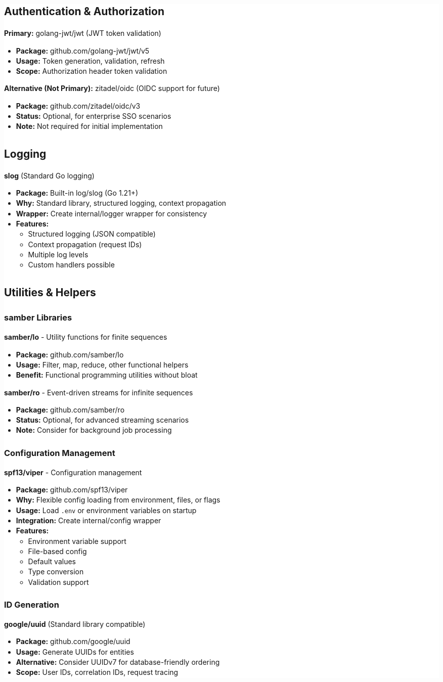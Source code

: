 ## Authentication & Authorization
**Primary:** golang-jwt/jwt (JWT token validation)
- **Package:** github.com/golang-jwt/jwt/v5
- **Usage:** Token generation, validation, refresh
- **Scope:** Authorization header token validation

**Alternative (Not Primary):** zitadel/oidc (OIDC support for future)
- **Package:** github.com/zitadel/oidc/v3
- **Status:** Optional, for enterprise SSO scenarios
- **Note:** Not required for initial implementation

## Logging
**slog** (Standard Go logging)
- **Package:** Built-in log/slog (Go 1.21+)
- **Why:** Standard library, structured logging, context propagation
- **Wrapper:** Create internal/logger wrapper for consistency
- **Features:**
  - Structured logging (JSON compatible)
  - Context propagation (request IDs)
  - Multiple log levels
  - Custom handlers possible

## Utilities & Helpers

### samber Libraries
**samber/lo** - Utility functions for finite sequences
- **Package:** github.com/samber/lo
- **Usage:** Filter, map, reduce, other functional helpers
- **Benefit:** Functional programming utilities without bloat

**samber/ro** - Event-driven streams for infinite sequences
- **Package:** github.com/samber/ro
- **Status:** Optional, for advanced streaming scenarios
- **Note:** Consider for background job processing

### Configuration Management
**spf13/viper** - Configuration management
- **Package:** github.com/spf13/viper
- **Why:** Flexible config loading from environment, files, or flags
- **Usage:** Load `.env` or environment variables on startup
- **Integration:** Create internal/config wrapper
- **Features:**
  - Environment variable support
  - File-based config
  - Default values
  - Type conversion
  - Validation support

### ID Generation
**google/uuid** (Standard library compatible)
- **Package:** github.com/google/uuid
- **Usage:** Generate UUIDs for entities
- **Alternative:** Consider UUIDv7 for database-friendly ordering
- **Scope:** User IDs, correlation IDs, request tracing
